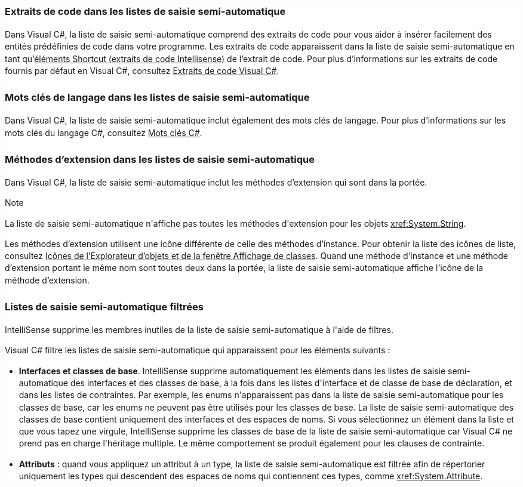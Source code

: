 ### <a name="CodeSnippets"></a> Extraits de code dans les listes de saisie semi-automatique
 Dans Visual C#, la liste de saisie semi-automatique comprend des extraits de code pour vous aider à insérer facilement des entités prédéfinies de code dans votre programme. Les extraits de code apparaissent dans la liste de saisie semi-automatique en tant qu’[éléments Shortcut (extraits de code Intellisense)](https://msdn.microsoft.com/052cc97a-5c70-42f8-b398-4c3adf670cfa) de l’extrait de code.  Pour plus d’informations sur les extraits de code fournis par défaut en Visual C#, consultez [Extraits de code Visual C#](../ide/visual-csharp-code-snippets.md).

### <a name="Keywords"></a> Mots clés de langage dans les listes de saisie semi-automatique
 Dans Visual C#, la liste de saisie semi-automatique inclut également des mots clés de langage. Pour plus d’informations sur les mots clés du langage C#, consultez [Mots clés C#](https://msdn.microsoft.com/library/e929b0f2-4b92-4d37-8060-23d323b098ad).

### <a name="ExtensionMethods"></a> Méthodes d’extension dans les listes de saisie semi-automatique
 Dans Visual C#, la liste de saisie semi-automatique inclut les méthodes d’extension qui sont dans la portée.

> [!NOTE]
> La liste de saisie semi-automatique n'affiche pas toutes les méthodes d'extension pour les objets <xref:System.String>.

 Les méthodes d’extension utilisent une icône différente de celle des méthodes d’instance. Pour obtenir la liste des icônes de liste, consultez [Icônes de l’Explorateur d’objets et de la fenêtre Affichage de classes](../ide/class-view-and-object-browser-icons.md). Quand une méthode d’instance et une méthode d’extension portant le même nom sont toutes deux dans la portée, la liste de saisie semi-automatique affiche l’icône de la méthode d’extension.

### <a name="filtered-completion-lists"></a>Listes de saisie semi-automatique filtrées
 IntelliSense supprime les membres inutiles de la liste de saisie semi-automatique à l'aide de filtres.

 Visual C# filtre les listes de saisie semi-automatique qui apparaissent pour les éléments suivants :

- **Interfaces et classes de base**. IntelliSense supprime automatiquement les éléments dans les listes de saisie semi-automatique des interfaces et des classes de base, à la fois dans les listes d'interface et de classe de base de déclaration, et dans les listes de contraintes. Par exemple, les enums n'apparaissent pas dans la liste de saisie semi-automatique pour les classes de base, car les enums ne peuvent pas être utilisés pour les classes de base. La liste de saisie semi-automatique des classes de base contient uniquement des interfaces et des espaces de noms. Si vous sélectionnez un élément dans la liste et que vous tapez une virgule, IntelliSense supprime les classes de base de la liste de saisie semi-automatique car Visual C# ne prend pas en charge l'héritage multiple. Le même comportement se produit également pour les clauses de contrainte.

- **Attributs** : quand vous appliquez un attribut à un type, la liste de saisie semi-automatique est filtrée afin de répertorier uniquement les types qui descendent des espaces de noms qui contiennent ces types, comme <xref:System.Attribute>.
